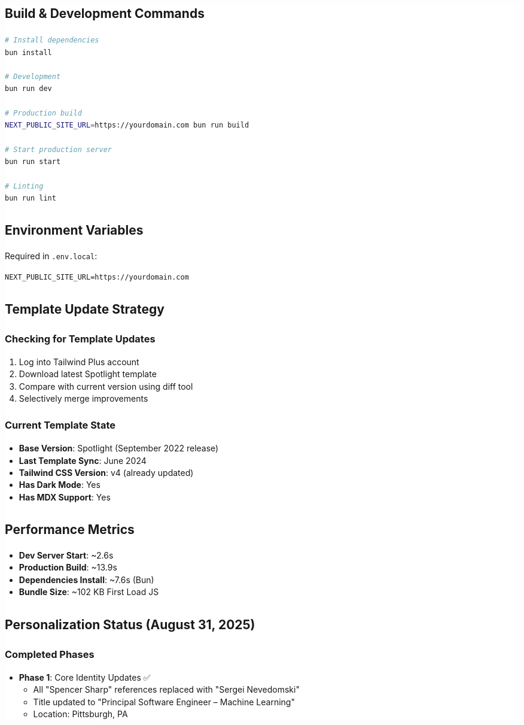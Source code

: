 ## Build & Development Commands

```bash
# Install dependencies
bun install

# Development
bun run dev

# Production build
NEXT_PUBLIC_SITE_URL=https://yourdomain.com bun run build

# Start production server
bun run start

# Linting
bun run lint
```

## Environment Variables
Required in `.env.local`:
```
NEXT_PUBLIC_SITE_URL=https://yourdomain.com
```

## Template Update Strategy

### Checking for Template Updates
1. Log into Tailwind Plus account
2. Download latest Spotlight template
3. Compare with current version using diff tool
4. Selectively merge improvements

### Current Template State
- **Base Version**: Spotlight (September 2022 release)
- **Last Template Sync**: June 2024
- **Tailwind CSS Version**: v4 (already updated)
- **Has Dark Mode**: Yes
- **Has MDX Support**: Yes

## Performance Metrics
- **Dev Server Start**: ~2.6s
- **Production Build**: ~13.9s
- **Dependencies Install**: ~7.6s (Bun)
- **Bundle Size**: ~102 KB First Load JS

## Personalization Status (August 31, 2025)

### Completed Phases
- **Phase 1**: Core Identity Updates ✅
  - All "Spencer Sharp" references replaced with "Sergei Nevedomski"
  - Title updated to "Principal Software Engineer – Machine Learning"
  - Location: Pittsburgh, PA
  